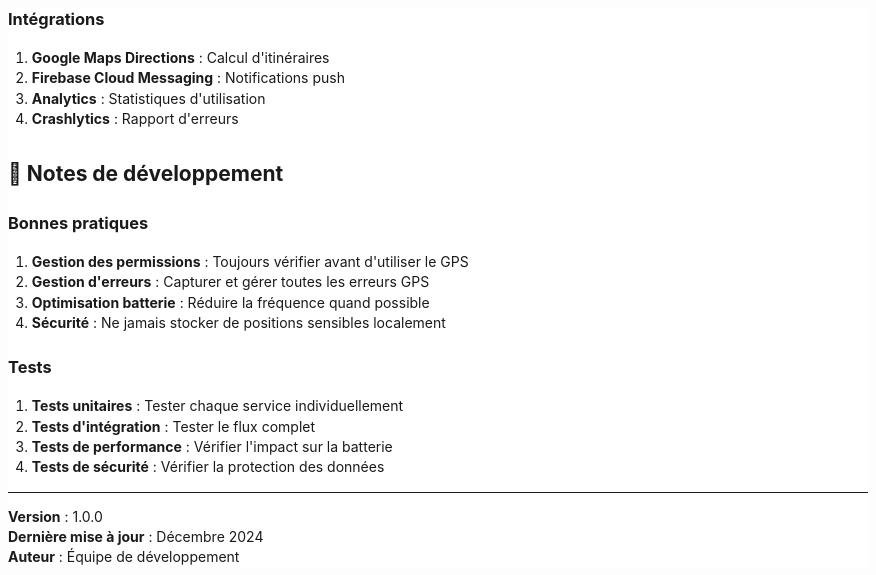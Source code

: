 ### Intégrations

1. **Google Maps Directions** : Calcul d'itinéraires
2. **Firebase Cloud Messaging** : Notifications push
3. **Analytics** : Statistiques d'utilisation
4. **Crashlytics** : Rapport d'erreurs

## 📝 Notes de développement

### Bonnes pratiques

1. **Gestion des permissions** : Toujours vérifier avant d'utiliser le GPS
2. **Gestion d'erreurs** : Capturer et gérer toutes les erreurs GPS
3. **Optimisation batterie** : Réduire la fréquence quand possible
4. **Sécurité** : Ne jamais stocker de positions sensibles localement

### Tests

1. **Tests unitaires** : Tester chaque service individuellement
2. **Tests d'intégration** : Tester le flux complet
3. **Tests de performance** : Vérifier l'impact sur la batterie
4. **Tests de sécurité** : Vérifier la protection des données

---

**Version** : 1.0.0  
**Dernière mise à jour** : Décembre 2024  
**Auteur** : Équipe de développement


